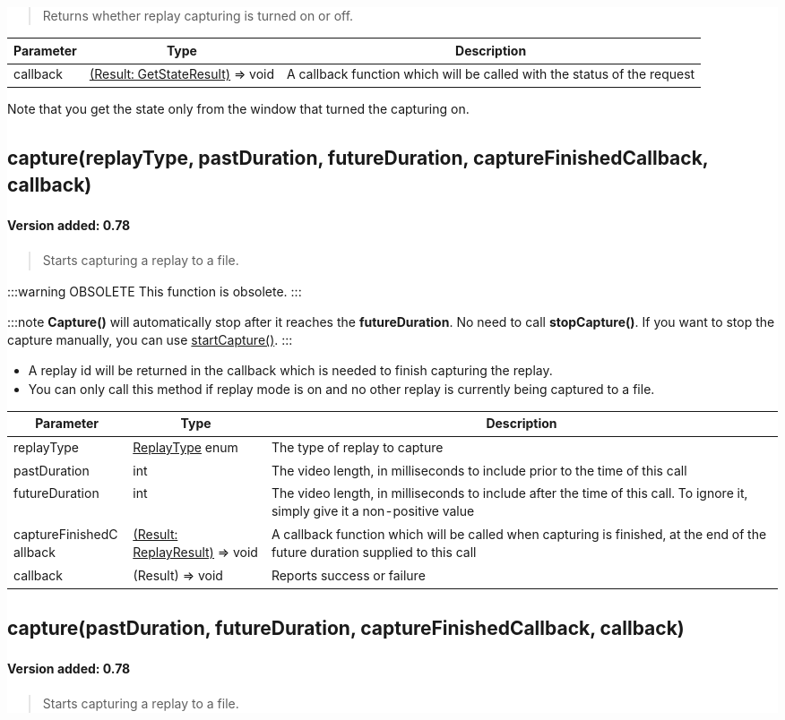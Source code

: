 > Returns whether replay capturing is turned on or off.

Parameter | Type                  | Description                                                             |
--------- | ----------------------| ----------------------------------------------------------------------- |
callback  | [(Result: GetStateResult)](#getstateresult-object) => void   | A callback function which will be called with the status of the request |

Note that you get the state only from the window that turned the capturing on.

## capture(replayType, pastDuration, futureDuration, captureFinishedCallback, callback)
#### Version added: 0.78

> Starts capturing a replay to a file. 

:::warning OBSOLETE
This function is obsolete.
:::

:::note
**Capture()** will automatically stop after it reaches the **futureDuration**. No need to call **stopCapture()**. 
If you want to stop the capture manually, you can use [startCapture()](#startcapturepastduration-callback). 
:::

* A replay id will be returned in the callback which is needed to finish capturing the replay.
* You can only call this method if replay mode is on and no other replay is currently being captured to a file.

Parameter               | Type                  | Description                                                                                                      |
----------------------- | ----------------------| ---------------------------------------------------------------------------------------------------------------- |
replayType              | [ReplayType](#replaytype-enum) enum  | The type of replay to capture                                                                     |
pastDuration	        | int                                  | The video length, in milliseconds to include prior to the time of this call                        |
futureDuration          | int        | The video length, in milliseconds to include after the time of this call. To ignore it, simply give it a non-positive value  |
captureFinishedCallback	| [(Result: ReplayResult)](#replayresult-object) => void   |A callback function which will be called when capturing is finished, at the end of the future duration supplied to this call |
callback                | (Result) => void | Reports success or failure                                                               |

## capture(pastDuration, futureDuration, captureFinishedCallback, callback)
#### Version added: 0.78

> Starts capturing a replay to a file.
